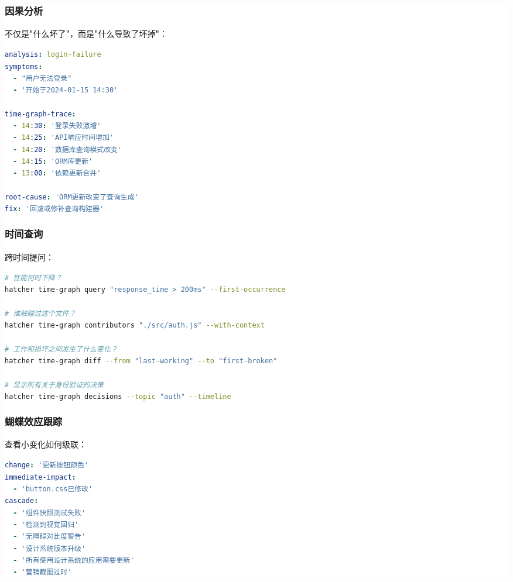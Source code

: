 ### 因果分析

不仅是"什么坏了"，而是"什么导致了坏掉"：

```yaml
analysis: login-failure
symptoms:
  - "用户无法登录"
  - '开始于2024-01-15 14:30'

time-graph-trace:
  - 14:30: '登录失败激增'
  - 14:25: 'API响应时间增加'
  - 14:20: '数据库查询模式改变'
  - 14:15: 'ORM库更新'
  - 13:00: '依赖更新合并'

root-cause: 'ORM更新改变了查询生成'
fix: '回滚或修补查询构建器'
```

### 时间查询

跨时间提问：

```bash
# 性能何时下降？
hatcher time-graph query "response_time > 200ms" --first-occurrence

# 谁触碰过这个文件？
hatcher time-graph contributors "./src/auth.js" --with-context

# 工作和损坏之间发生了什么变化？
hatcher time-graph diff --from "last-working" --to "first-broken"

# 显示所有关于身份验证的决策
hatcher time-graph decisions --topic "auth" --timeline
```

### 蝴蝶效应跟踪

查看小变化如何级联：

```yaml
change: '更新按钮颜色'
immediate-impact:
  - 'button.css已修改'
cascade:
  - '组件快照测试失败'
  - '检测到视觉回归'
  - '无障碍对比度警告'
  - '设计系统版本升级'
  - '所有使用设计系统的应用需要更新'
  - '营销截图过时'
```
